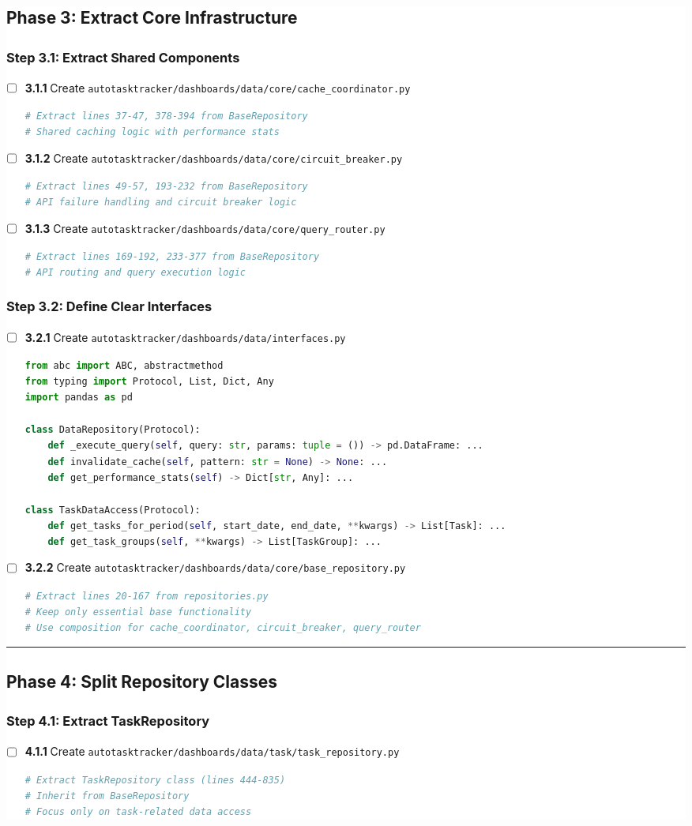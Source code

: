 ## Phase 3: Extract Core Infrastructure

### Step 3.1: Extract Shared Components

- [ ] **3.1.1** Create `autotasktracker/dashboards/data/core/cache_coordinator.py`
  ```python
  # Extract lines 37-47, 378-394 from BaseRepository
  # Shared caching logic with performance stats
  ```

- [ ] **3.1.2** Create `autotasktracker/dashboards/data/core/circuit_breaker.py`
  ```python
  # Extract lines 49-57, 193-232 from BaseRepository  
  # API failure handling and circuit breaker logic
  ```

- [ ] **3.1.3** Create `autotasktracker/dashboards/data/core/query_router.py`
  ```python
  # Extract lines 169-192, 233-377 from BaseRepository
  # API routing and query execution logic
  ```

### Step 3.2: Define Clear Interfaces

- [ ] **3.2.1** Create `autotasktracker/dashboards/data/interfaces.py`
  ```python
  from abc import ABC, abstractmethod
  from typing import Protocol, List, Dict, Any
  import pandas as pd
  
  class DataRepository(Protocol):
      def _execute_query(self, query: str, params: tuple = ()) -> pd.DataFrame: ...
      def invalidate_cache(self, pattern: str = None) -> None: ...
      def get_performance_stats(self) -> Dict[str, Any]: ...
  
  class TaskDataAccess(Protocol):
      def get_tasks_for_period(self, start_date, end_date, **kwargs) -> List[Task]: ...
      def get_task_groups(self, **kwargs) -> List[TaskGroup]: ...
  ```

- [ ] **3.2.2** Create `autotasktracker/dashboards/data/core/base_repository.py`
  ```python
  # Extract lines 20-167 from repositories.py
  # Keep only essential base functionality
  # Use composition for cache_coordinator, circuit_breaker, query_router
  ```

---

## Phase 4: Split Repository Classes

### Step 4.1: Extract TaskRepository

- [ ] **4.1.1** Create `autotasktracker/dashboards/data/task/task_repository.py`
  ```python
  # Extract TaskRepository class (lines 444-835)
  # Inherit from BaseRepository
  # Focus only on task-related data access
  ```
